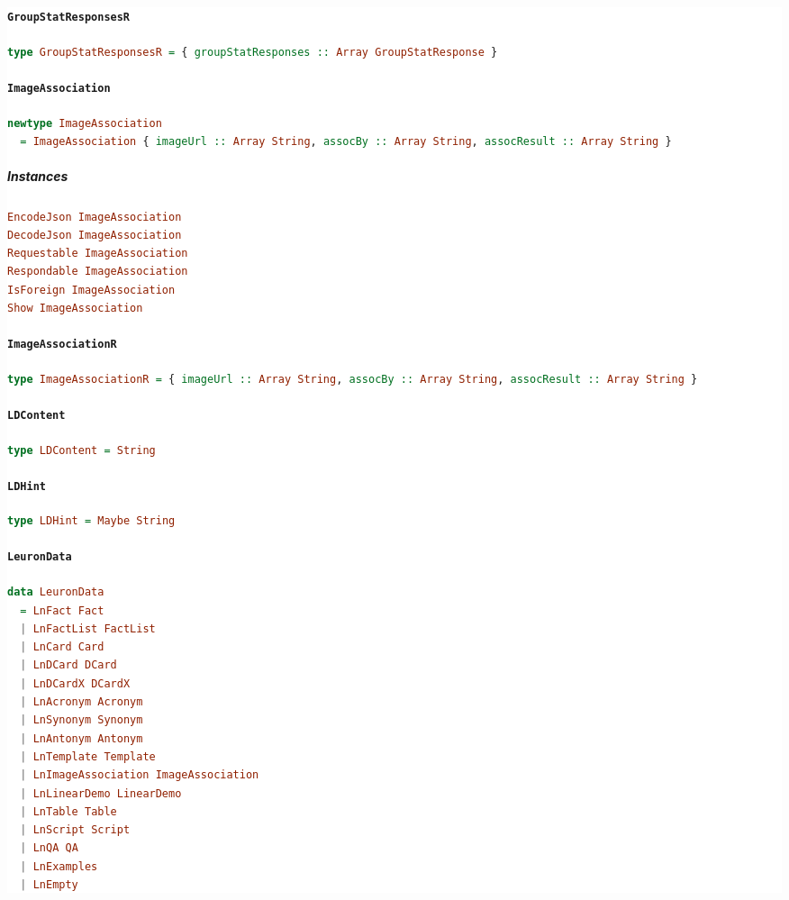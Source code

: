 #### `GroupStatResponsesR`

``` purescript
type GroupStatResponsesR = { groupStatResponses :: Array GroupStatResponse }
```

#### `ImageAssociation`

``` purescript
newtype ImageAssociation
  = ImageAssociation { imageUrl :: Array String, assocBy :: Array String, assocResult :: Array String }
```

##### Instances
``` purescript
EncodeJson ImageAssociation
DecodeJson ImageAssociation
Requestable ImageAssociation
Respondable ImageAssociation
IsForeign ImageAssociation
Show ImageAssociation
```

#### `ImageAssociationR`

``` purescript
type ImageAssociationR = { imageUrl :: Array String, assocBy :: Array String, assocResult :: Array String }
```

#### `LDContent`

``` purescript
type LDContent = String
```

#### `LDHint`

``` purescript
type LDHint = Maybe String
```

#### `LeuronData`

``` purescript
data LeuronData
  = LnFact Fact
  | LnFactList FactList
  | LnCard Card
  | LnDCard DCard
  | LnDCardX DCardX
  | LnAcronym Acronym
  | LnSynonym Synonym
  | LnAntonym Antonym
  | LnTemplate Template
  | LnImageAssociation ImageAssociation
  | LnLinearDemo LinearDemo
  | LnTable Table
  | LnScript Script
  | LnQA QA
  | LnExamples
  | LnEmpty
```
